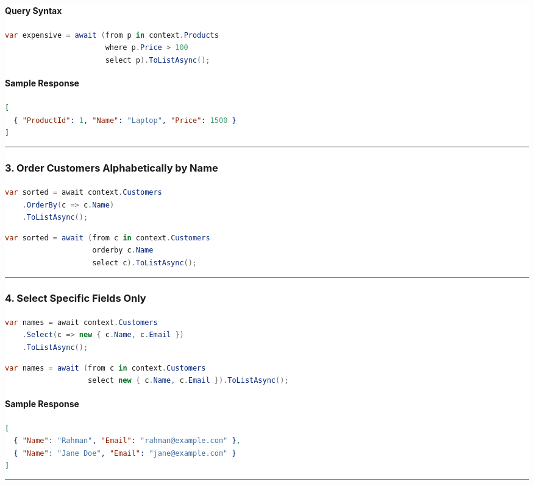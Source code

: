 #### Query Syntax

```csharp
var expensive = await (from p in context.Products
                       where p.Price > 100
                       select p).ToListAsync();
```

#### Sample Response

```json
[
  { "ProductId": 1, "Name": "Laptop", "Price": 1500 }
]
```

---

### 3. Order Customers Alphabetically by Name

```csharp
var sorted = await context.Customers
    .OrderBy(c => c.Name)
    .ToListAsync();
```

```csharp
var sorted = await (from c in context.Customers
                    orderby c.Name
                    select c).ToListAsync();
```

---

### 4. Select Specific Fields Only

```csharp
var names = await context.Customers
    .Select(c => new { c.Name, c.Email })
    .ToListAsync();
```

```csharp
var names = await (from c in context.Customers
                   select new { c.Name, c.Email }).ToListAsync();
```

#### Sample Response

```json
[
  { "Name": "Rahman", "Email": "rahman@example.com" },
  { "Name": "Jane Doe", "Email": "jane@example.com" }
]
```

---

